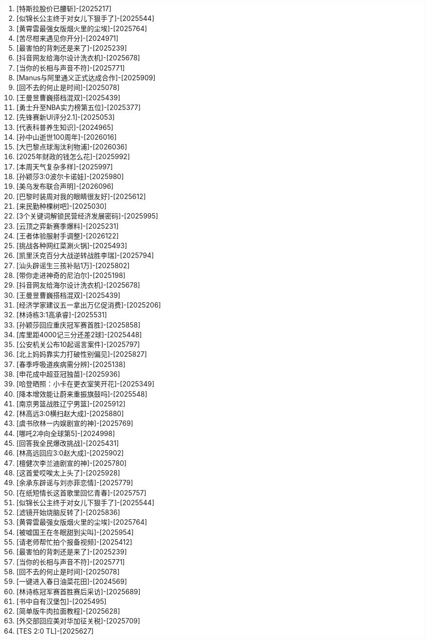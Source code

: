 1. [特斯拉股价已腰斩]-[2025217]
1. [似锦长公主终于对女儿下狠手了]-[2025544]
1. [黄霄雲最强女版烟火里的尘埃]-[2025764]
1. [苦尽柑来遇见你开分]-[2024971]
1. [最害怕的背刺还是来了]-[2025239]
1. [抖音网友给海尔设计洗衣机]-[2025678]
1. [当你的长相与声音不符]-[2025771]
1. [Manus与阿里通义正式达成合作]-[2025909]
1. [回不去的何止是时间]-[2025078]
1. [王曼昱曹巍搭档混双]-[2025439]
1. [勇士升至NBA实力榜第五位]-[2025377]
1. [先锋赛新UI评分2.1]-[2025053]
1. [代表科普养生知识]-[2024965]
1. [孙中山逝世100周年]-[2026016]
1. [大巴黎点球淘汰利物浦]-[2026036]
1. [2025年财政的钱怎么花]-[2025992]
1. [本周天气复杂多样]-[2025997]
1. [孙颖莎3:0波尔卡诺娃]-[2025980]
1. [美乌发布联合声明]-[2026096]
1. [巴黎时装周对我的眼睛很友好]-[2025612]
1. [来民勤种棵树吧]-[2025030]
1. [3个关键词解锁民营经济发展密码]-[2025995]
1. [云顶之弈新赛季爆料]-[2025231]
1. [王者体验服射手调整]-[2026122]
1. [挑战各种网红菜涮火锅]-[2025493]
1. [凯里沃克百分大战逆转战胜李瑞]-[2025794]
1. [汕头辟谣生三孩补贴1万]-[2025802]
1. [带你走进神奇的尼泊尔]-[2025198]
1. [抖音网友给海尔设计洗衣机]-[2025678]
1. [王曼昱曹巍搭档混双]-[2025439]
1. [经济学家建议五一拿出万亿促消费]-[2025206]
1. [林诗栋3:1高承睿]-[2025531]
1. [孙颖莎回应重庆冠军赛首胜]-[2025858]
1. [库里距4000记三分还差2球]-[2025448]
1. [公安机关公布10起谣言案件]-[2025797]
1. [北上妈妈靠实力打破性别偏见]-[2025827]
1. [春季呼吸道疾病需分辨]-[2025138]
1. [申花成中超亚冠独苗]-[2025936]
1. [哈登晒照：小卡在更衣室笑开花]-[2025349]
1. [降本增效能让蔚来重振旗鼓吗]-[2025548]
1. [南京男篮战胜辽宁男篮]-[2025912]
1. [林高远3:0横扫赵大成]-[2025880]
1. [虞书欣林一内娱剧宣的神]-[2025769]
1. [哪吒2冲向全球第5]-[2024998]
1. [回答我全民爆改挑战]-[2025431]
1. [林高远回应3:0赵大成]-[2025902]
1. [檀健次李兰迪剧宣的神]-[2025780]
1. [这首爱哎唉太上头了]-[2025928]
1. [余承东辟谣与刘亦菲恋情]-[2025779]
1. [在纸短情长这首歌里回忆青春]-[2025757]
1. [似锦长公主终于对女儿下狠手了]-[2025544]
1. [滤镜开始烧脑反转了]-[2025836]
1. [黄霄雲最强女版烟火里的尘埃]-[2025764]
1. [被嘘国王在冬眠甜到尖叫]-[2025954]
1. [请老师帮忙拍个报备视频]-[2025412]
1. [最害怕的背刺还是来了]-[2025239]
1. [当你的长相与声音不符]-[2025771]
1. [回不去的何止是时间]-[2025078]
1. [一键进入春日油菜花田]-[2024569]
1. [林诗栋冠军赛首胜赛后采访]-[2025689]
1. [书中自有汉堡包]-[2025495]
1. [简单版牛肉拉面教程]-[2025628]
1. [外交部回应美对华加征关税]-[2025709]
1. [TES 2:0 TL]-[2025627]